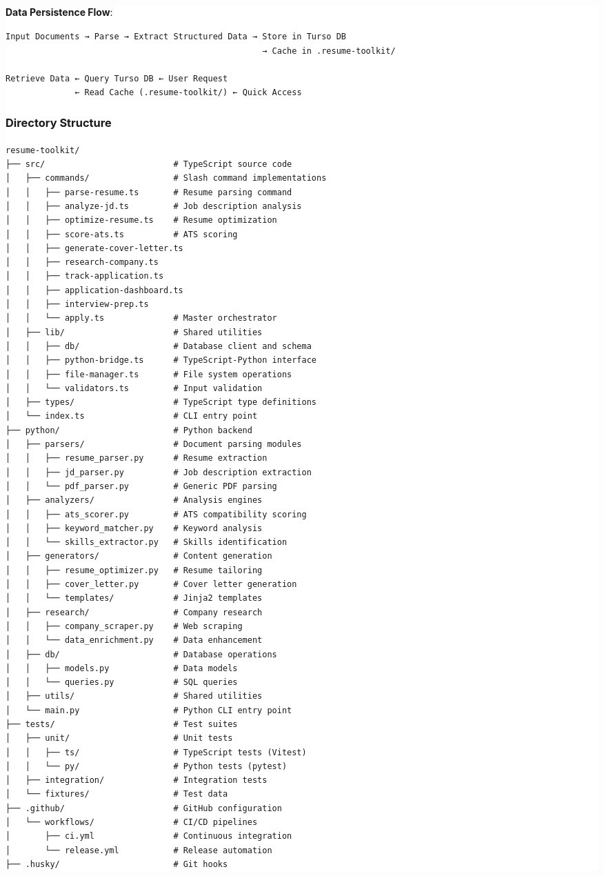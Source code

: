 **Data Persistence Flow**:

```text
Input Documents → Parse → Extract Structured Data → Store in Turso DB
                                                    → Cache in .resume-toolkit/

Retrieve Data ← Query Turso DB ← User Request
              ← Read Cache (.resume-toolkit/) ← Quick Access
```

### Directory Structure

```text
resume-toolkit/
├── src/                          # TypeScript source code
│   ├── commands/                 # Slash command implementations
│   │   ├── parse-resume.ts       # Resume parsing command
│   │   ├── analyze-jd.ts         # Job description analysis
│   │   ├── optimize-resume.ts    # Resume optimization
│   │   ├── score-ats.ts          # ATS scoring
│   │   ├── generate-cover-letter.ts
│   │   ├── research-company.ts
│   │   ├── track-application.ts
│   │   ├── application-dashboard.ts
│   │   ├── interview-prep.ts
│   │   └── apply.ts              # Master orchestrator
│   ├── lib/                      # Shared utilities
│   │   ├── db/                   # Database client and schema
│   │   ├── python-bridge.ts      # TypeScript-Python interface
│   │   ├── file-manager.ts       # File system operations
│   │   └── validators.ts         # Input validation
│   ├── types/                    # TypeScript type definitions
│   └── index.ts                  # CLI entry point
├── python/                       # Python backend
│   ├── parsers/                  # Document parsing modules
│   │   ├── resume_parser.py      # Resume extraction
│   │   ├── jd_parser.py          # Job description extraction
│   │   └── pdf_parser.py         # Generic PDF parsing
│   ├── analyzers/                # Analysis engines
│   │   ├── ats_scorer.py         # ATS compatibility scoring
│   │   ├── keyword_matcher.py    # Keyword analysis
│   │   └── skills_extractor.py   # Skills identification
│   ├── generators/               # Content generation
│   │   ├── resume_optimizer.py   # Resume tailoring
│   │   ├── cover_letter.py       # Cover letter generation
│   │   └── templates/            # Jinja2 templates
│   ├── research/                 # Company research
│   │   ├── company_scraper.py    # Web scraping
│   │   └── data_enrichment.py    # Data enhancement
│   ├── db/                       # Database operations
│   │   ├── models.py             # Data models
│   │   └── queries.py            # SQL queries
│   ├── utils/                    # Shared utilities
│   └── main.py                   # Python CLI entry point
├── tests/                        # Test suites
│   ├── unit/                     # Unit tests
│   │   ├── ts/                   # TypeScript tests (Vitest)
│   │   └── py/                   # Python tests (pytest)
│   ├── integration/              # Integration tests
│   └── fixtures/                 # Test data
├── .github/                      # GitHub configuration
│   └── workflows/                # CI/CD pipelines
│       ├── ci.yml                # Continuous integration
│       └── release.yml           # Release automation
├── .husky/                       # Git hooks
```